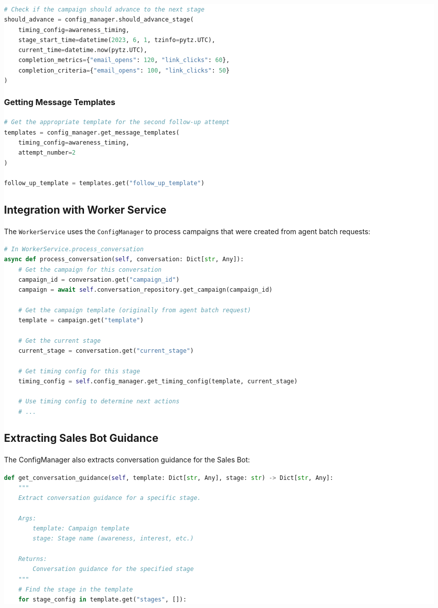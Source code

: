```python
# Check if the campaign should advance to the next stage
should_advance = config_manager.should_advance_stage(
    timing_config=awareness_timing,
    stage_start_time=datetime(2023, 6, 1, tzinfo=pytz.UTC),
    current_time=datetime.now(pytz.UTC),
    completion_metrics={"email_opens": 120, "link_clicks": 60},
    completion_criteria={"email_opens": 100, "link_clicks": 50}
)
```

### Getting Message Templates

```python
# Get the appropriate template for the second follow-up attempt
templates = config_manager.get_message_templates(
    timing_config=awareness_timing,
    attempt_number=2
)

follow_up_template = templates.get("follow_up_template")
```

## Integration with Worker Service

The `WorkerService` uses the `ConfigManager` to process campaigns that were created from agent batch requests:

```python
# In WorkerService.process_conversation
async def process_conversation(self, conversation: Dict[str, Any]):
    # Get the campaign for this conversation
    campaign_id = conversation.get("campaign_id")
    campaign = await self.conversation_repository.get_campaign(campaign_id)
    
    # Get the campaign template (originally from agent batch request)
    template = campaign.get("template")
    
    # Get the current stage
    current_stage = conversation.get("current_stage")
    
    # Get timing config for this stage
    timing_config = self.config_manager.get_timing_config(template, current_stage)
    
    # Use timing config to determine next actions
    # ...
```

## Extracting Sales Bot Guidance

The ConfigManager also extracts conversation guidance for the Sales Bot:

```python
def get_conversation_guidance(self, template: Dict[str, Any], stage: str) -> Dict[str, Any]:
    """
    Extract conversation guidance for a specific stage.
    
    Args:
        template: Campaign template
        stage: Stage name (awareness, interest, etc.)
        
    Returns:
        Conversation guidance for the specified stage
    """
    # Find the stage in the template
    for stage_config in template.get("stages", []):
```